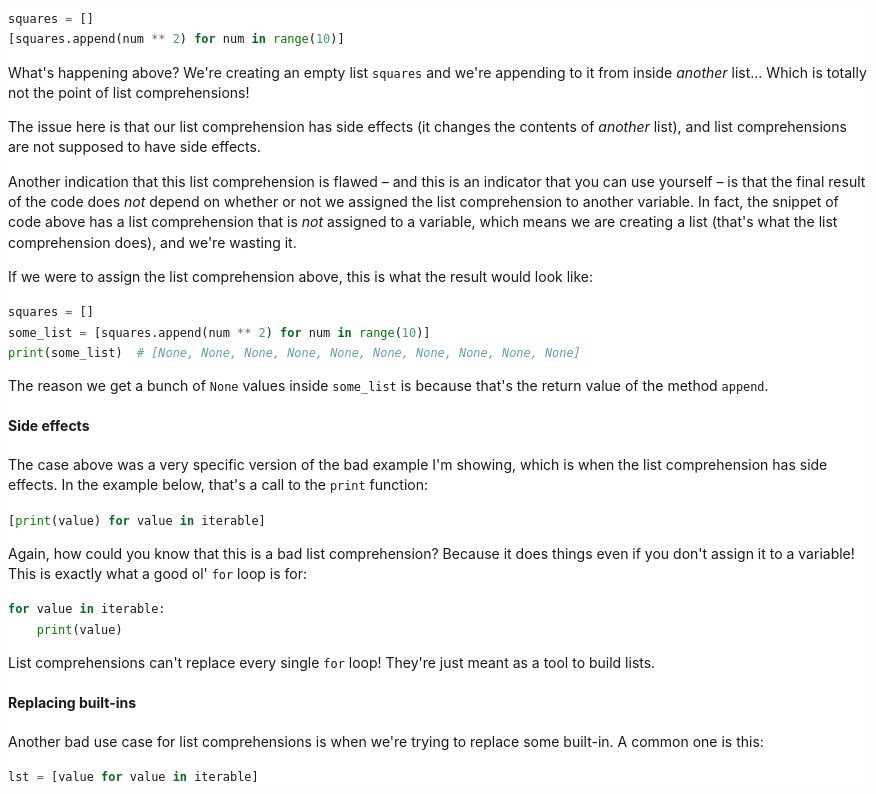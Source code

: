 ```py
squares = []
[squares.append(num ** 2) for num in range(10)]
```

What's happening above?
We're creating an empty list `squares` and we're appending to it from inside _another_ list...
Which is totally not the point of list comprehensions!

The issue here is that our list comprehension has side effects (it changes the contents of _another_ list), and list comprehensions are not supposed to have side effects.

Another indication that this list comprehension is flawed – and this is an indicator that you can use yourself – is that the final result of the code does _not_ depend on whether or not we assigned the list comprehension to another variable.
In fact, the snippet of code above has a list comprehension that is _not_ assigned to a variable, which means we are creating a list (that's what the list comprehension does), and we're wasting it.

If we were to assign the list comprehension above, this is what the result would look like:

```py
squares = []
some_list = [squares.append(num ** 2) for num in range(10)]
print(some_list)  # [None, None, None, None, None, None, None, None, None, None]
```

The reason we get a bunch of `None` values inside `some_list` is because that's the return value of the method `append`.

#### Side effects

The case above was a very specific version of the bad example I'm showing, which is when the list comprehension has side effects.
In the example below, that's a call to the `print` function:

```py
[print(value) for value in iterable]
```

Again, how could you know that this is a bad list comprehension?
Because it does things even if you don't assign it to a variable!
This is exactly what a good ol' `for` loop is for:

```py
for value in iterable:
    print(value)
```

List comprehensions can't replace every single `for` loop!
They're just meant as a tool to build lists.


#### Replacing built-ins

Another bad use case for list comprehensions is when we're trying to replace some built-in.
A common one is this:

```py
lst = [value for value in iterable]
```


[subscribe]: https://mathspp.com/subscribe
[manifesto]: /blog/pydonts/pydont-manifesto
[gumroad-cheatsheet]: https://gum.co/cheatsheet_list_comps_101
[gumroad-pydonts]: https://gum.co/pydonts
[pydont-zip]: /blog/pydonts/zip-up
[pydont-boolean-short-circuiting]: /blog/pydonts/boolean-short-circuiting
[daniel-list-comp-reply]: https://twitter.com/mathsppblog/status/1430463304401670145
[comps-book]: https://mathspp.com/comprehending-comprehensions
[pydont-string-formatting]: /blog/pydonts/string-formatting-comparison
[pydont-underscores]: /blog/pydonts/usages-of-underscore